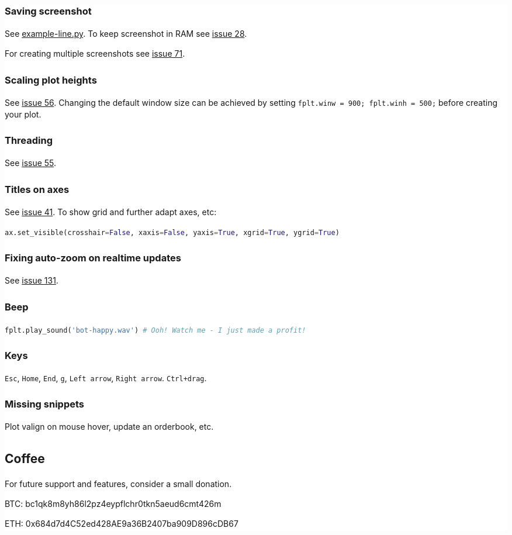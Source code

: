 ### Saving screenshot
See [example-line.py](https://github.com/highfestiva/finplot/blob/master/finplot/example-line.py).
To keep screenshot in RAM see [issue 28](https://github.com/highfestiva/finplot/issues/28).

For creating multiple screenshots see [issue 71](https://github.com/highfestiva/finplot/issues/71#issuecomment-742015927).

### Scaling plot heights
See [issue 56](https://github.com/highfestiva/finplot/issues/56). Changing the default window size can be
achieved by setting `fplt.winw = 900; fplt.winh = 500;` before creating your plot.

### Threading
See [issue 55](https://github.com/highfestiva/finplot/issues/55).

### Titles on axes
See [issue 41](https://github.com/highfestiva/finplot/issues/41). To show grid and further adapt axes, etc:

```python
ax.set_visible(crosshair=False, xaxis=False, yaxis=True, xgrid=True, ygrid=True)
```

### Fixing auto-zoom on realtime updates
See [issue 131](https://github.com/highfestiva/finplot/issues/131#issuecomment-786245998).

### Beep
```python
fplt.play_sound('bot-happy.wav') # Ooh! Watch me - I just made a profit!
```

### Keys
`Esc`, `Home`, `End`, `g`, `Left arrow`, `Right arrow`. `Ctrl+drag`.

### Missing snippets
Plot valign on mouse hover, update an orderbook, etc.


## Coffee

For future support and features, consider a small donation.

BTC: bc1qk8m8yh86l2pz4eypflchr0tkn5aeud6cmt426m

ETH: 0x684d7d4C52ed428AE9a36B2407ba909D896cDB67

